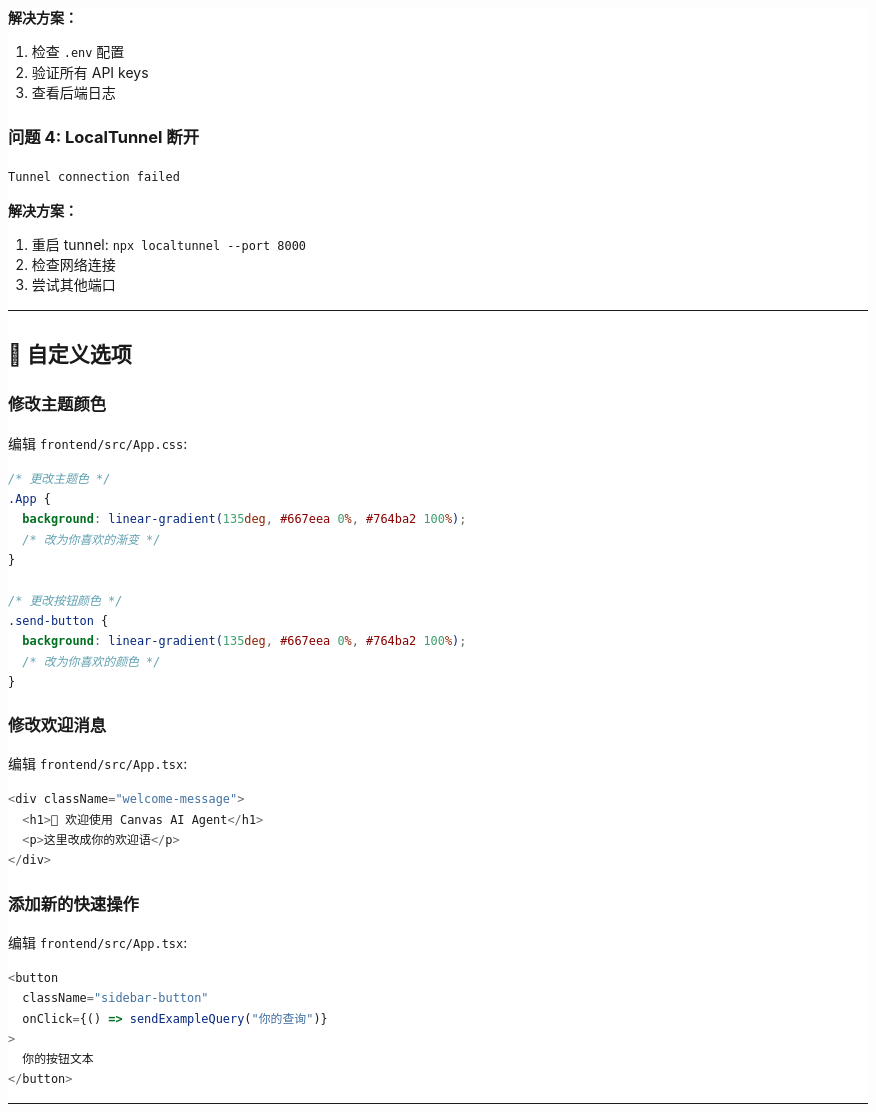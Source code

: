 **解决方案：**
1. 检查 `.env` 配置
2. 验证所有 API keys
3. 查看后端日志

### 问题 4: LocalTunnel 断开
```
Tunnel connection failed
```

**解决方案：**
1. 重启 tunnel: `npx localtunnel --port 8000`
2. 检查网络连接
3. 尝试其他端口

---

## 🎨 自定义选项

### 修改主题颜色

编辑 `frontend/src/App.css`:

```css
/* 更改主题色 */
.App {
  background: linear-gradient(135deg, #667eea 0%, #764ba2 100%);
  /* 改为你喜欢的渐变 */
}

/* 更改按钮颜色 */
.send-button {
  background: linear-gradient(135deg, #667eea 0%, #764ba2 100%);
  /* 改为你喜欢的颜色 */
}
```

### 修改欢迎消息

编辑 `frontend/src/App.tsx`:

```typescript
<div className="welcome-message">
  <h1>👋 欢迎使用 Canvas AI Agent</h1>
  <p>这里改成你的欢迎语</p>
</div>
```

### 添加新的快速操作

编辑 `frontend/src/App.tsx`:

```typescript
<button 
  className="sidebar-button"
  onClick={() => sendExampleQuery("你的查询")}
>
  你的按钮文本
</button>
```

---